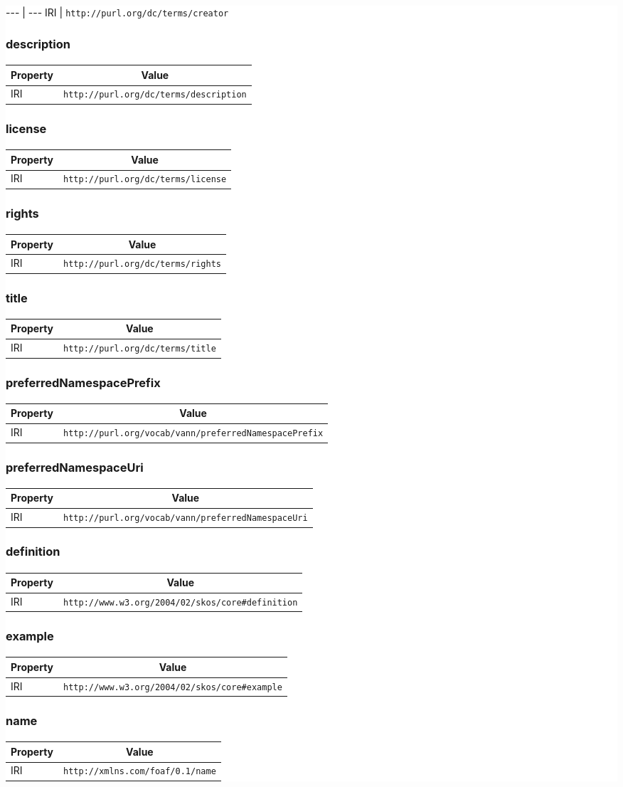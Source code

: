 --- | ---
IRI | `http://purl.org/dc/terms/creator`
[](description)
### description
Property | Value
--- | ---
IRI | `http://purl.org/dc/terms/description`
[](license)
### license
Property | Value
--- | ---
IRI | `http://purl.org/dc/terms/license`
[](rights)
### rights
Property | Value
--- | ---
IRI | `http://purl.org/dc/terms/rights`
[](title)
### title
Property | Value
--- | ---
IRI | `http://purl.org/dc/terms/title`
[](preferredNamespacePrefix)
### preferredNamespacePrefix
Property | Value
--- | ---
IRI | `http://purl.org/vocab/vann/preferredNamespacePrefix`
[](preferredNamespaceUri)
### preferredNamespaceUri
Property | Value
--- | ---
IRI | `http://purl.org/vocab/vann/preferredNamespaceUri`
[](definition)
### definition
Property | Value
--- | ---
IRI | `http://www.w3.org/2004/02/skos/core#definition`
[](example)
### example
Property | Value
--- | ---
IRI | `http://www.w3.org/2004/02/skos/core#example`
[](name)
### name
Property | Value
--- | ---
IRI | `http://xmlns.com/foaf/0.1/name`
